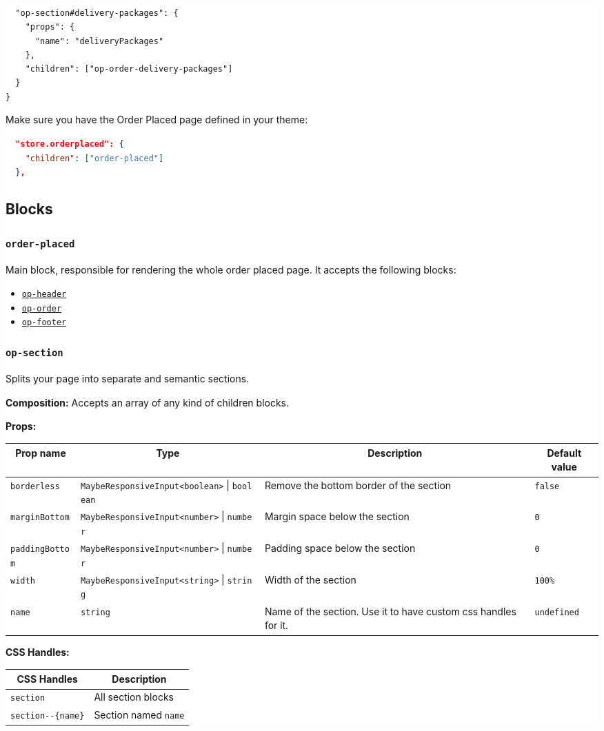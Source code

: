 ```jsonc
  "op-section#delivery-packages": {
    "props": {
      "name": "deliveryPackages"
    },
    "children": ["op-order-delivery-packages"]
  }
}
```

Make sure you have the Order Placed page defined in your theme:

```json
  "store.orderplaced": {
    "children": ["order-placed"]
  },
```

## Blocks

### `order-placed`

Main block, responsible for rendering the whole order placed page. It accepts the following blocks:

- [`op-header`](#op-header)
- [`op-order`](#op-order)
- [`op-footer`](#op-footer)

### `op-section`

Splits your page into separate and semantic sections.

**Composition:**
Accepts an array of any kind of children blocks.

**Props:**

| Prop name       | Type                                             | Description                                                    | Default value |
| --------------- | ------------------------------------------------ | -------------------------------------------------------------- | ------------- |
| `borderless`    | `MaybeResponsiveInput<boolean>` &#124; `boolean` | Remove the bottom border of the section                        | `false`       |
| `marginBottom`  | `MaybeResponsiveInput<number>` &#124; `number`   | Margin space below the section                                 | `0`           |
| `paddingBottom` | `MaybeResponsiveInput<number>` &#124; `number`   | Padding space below the section                                | `0`           |
| `width`         | `MaybeResponsiveInput<string>` &#124; `string`   | Width of the section                                           | `100%`        |
| `name`          | `string`                                         | Name of the section. Use it to have custom css handles for it. | `undefined`   |

**CSS Handles:**

| CSS Handles       | Description          |
| ----------------- | -------------------- |
| `section`         | All section blocks   |
| `section--{name}` | Section named `name` |
